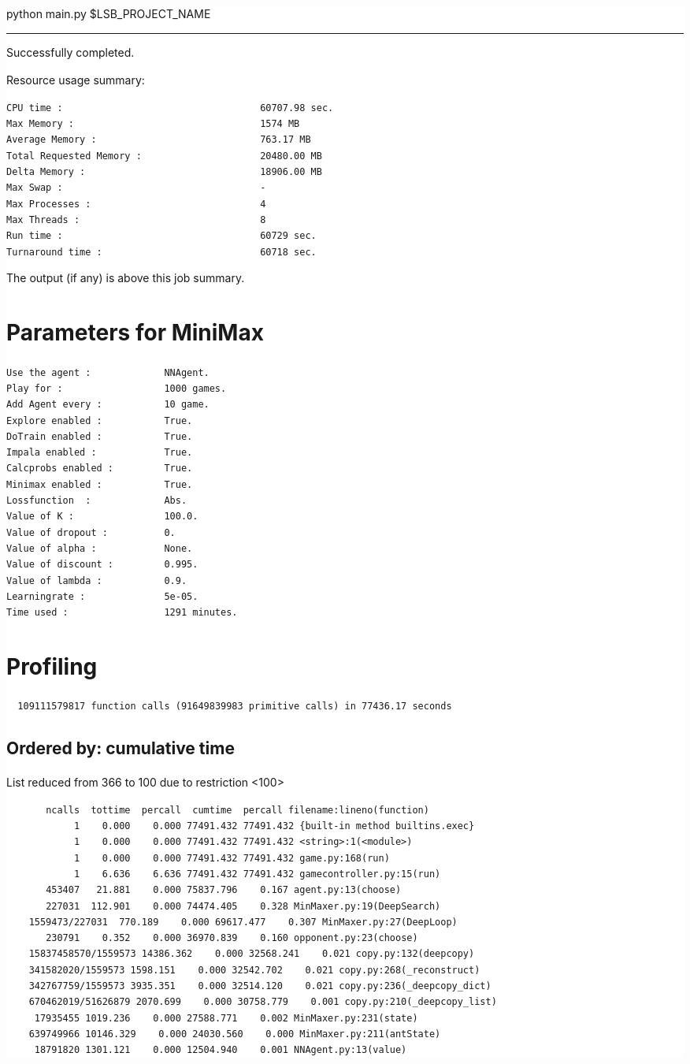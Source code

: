 python main.py $LSB_PROJECT_NAME


------------------------------------------------------------

Successfully completed.

Resource usage summary:

    CPU time :                                   60707.98 sec.
    Max Memory :                                 1574 MB
    Average Memory :                             763.17 MB
    Total Requested Memory :                     20480.00 MB
    Delta Memory :                               18906.00 MB
    Max Swap :                                   -
    Max Processes :                              4
    Max Threads :                                8
    Run time :                                   60729 sec.
    Turnaround time :                            60718 sec.

The output (if any) is above this job summary.

# Parameters for MiniMax

    Use the agent :             NNAgent.
    Play for :                  1000 games.
    Add Agent every :           10 game.
    Explore enabled :           True.
    DoTrain enabled :           True.
    Impala enabled :            True.
    Calcprobs enabled :         True.
    Minimax enabled :           True.
    Lossfunction  :             Abs.
    Value of K :                100.0.
    Value of dropout :          0.
    Value of alpha :            None.
    Value of discount :         0.995.
    Value of lambda :           0.9.
    Learningrate :              5e-05.
    Time used :                 1291 minutes.

# Profiling


      109111579817 function calls (91649839983 primitive calls) in 77436.17 seconds

##    Ordered by: cumulative time
   List reduced from 366 to 100 due to restriction <100>

           ncalls  tottime  percall  cumtime  percall filename:lineno(function)
                1    0.000    0.000 77491.432 77491.432 {built-in method builtins.exec}
                1    0.000    0.000 77491.432 77491.432 <string>:1(<module>)
                1    0.000    0.000 77491.432 77491.432 game.py:168(run)
                1    6.636    6.636 77491.432 77491.432 gamecontroller.py:15(run)
           453407   21.881    0.000 75837.796    0.167 agent.py:13(choose)
           227031  112.901    0.000 74474.405    0.328 MinMaxer.py:19(DeepSearch)
        1559473/227031  770.189    0.000 69617.477    0.307 MinMaxer.py:27(DeepLoop)
           230791    0.352    0.000 36970.839    0.160 opponent.py:23(choose)
        15837458570/1559573 14386.362    0.000 32568.241    0.021 copy.py:132(deepcopy)
        341582020/1559573 1598.151    0.000 32542.702    0.021 copy.py:268(_reconstruct)
        342767759/1559573 3935.351    0.000 32514.120    0.021 copy.py:236(_deepcopy_dict)
        670462019/51626879 2070.699    0.000 30758.779    0.001 copy.py:210(_deepcopy_list)
         17935455 1019.236    0.000 27588.771    0.002 MinMaxer.py:231(state)
        639749966 10146.329    0.000 24030.560    0.000 MinMaxer.py:211(antState)
         18791820 1301.121    0.000 12504.940    0.001 NNAgent.py:13(value)